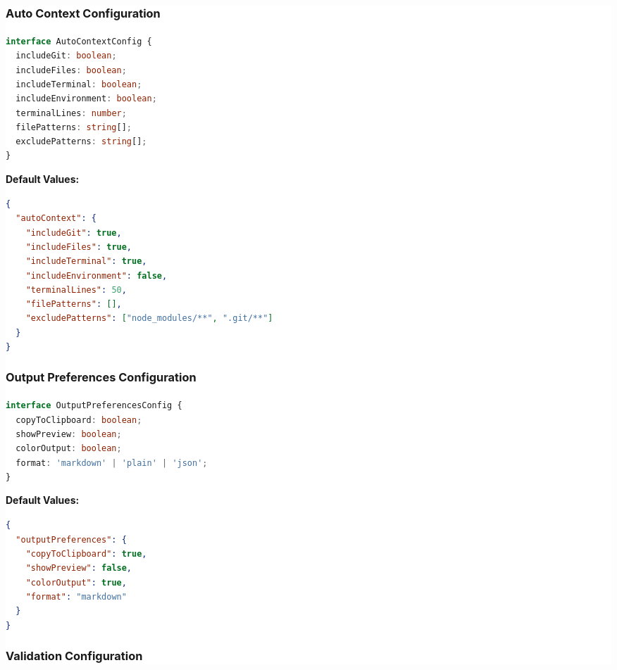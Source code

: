 ### Auto Context Configuration

```typescript
interface AutoContextConfig {
  includeGit: boolean;
  includeFiles: boolean;
  includeTerminal: boolean;
  includeEnvironment: boolean;
  terminalLines: number;
  filePatterns: string[];
  excludePatterns: string[];
}
```

**Default Values:**
```json
{
  "autoContext": {
    "includeGit": true,
    "includeFiles": true,
    "includeTerminal": true,
    "includeEnvironment": false,
    "terminalLines": 50,
    "filePatterns": [],
    "excludePatterns": ["node_modules/**", ".git/**"]
  }
}
```

### Output Preferences Configuration

```typescript
interface OutputPreferencesConfig {
  copyToClipboard: boolean;
  showPreview: boolean;
  colorOutput: boolean;
  format: 'markdown' | 'plain' | 'json';
}
```

**Default Values:**
```json
{
  "outputPreferences": {
    "copyToClipboard": true,
    "showPreview": false,
    "colorOutput": true,
    "format": "markdown"
  }
}
```

### Validation Configuration
